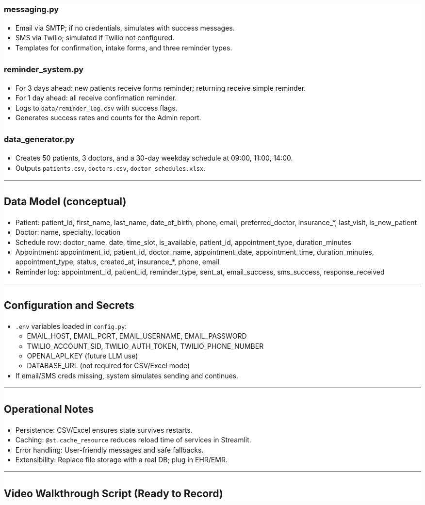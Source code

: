 ### messaging.py
- Email via SMTP; if no credentials, simulates with success messages.
- SMS via Twilio; simulated if Twilio not configured.
- Templates for confirmation, intake forms, and three reminder types.

### reminder_system.py
- For 3 days ahead: new patients receive forms reminder; returning receive simple reminder.
- For 1 day ahead: all receive confirmation reminder.
- Logs to `data/reminder_log.csv` with success flags.
- Generates success rates and counts for the Admin report.

### data_generator.py
- Creates 50 patients, 3 doctors, and a 30-day weekday schedule at 09:00, 11:00, 14:00.
- Outputs `patients.csv`, `doctors.csv`, `doctor_schedules.xlsx`.

---

## Data Model (conceptual)
- Patient: patient_id, first_name, last_name, date_of_birth, phone, email, preferred_doctor, insurance_*, last_visit, is_new_patient
- Doctor: name, specialty, location
- Schedule row: doctor_name, date, time_slot, is_available, patient_id, appointment_type, duration_minutes
- Appointment: appointment_id, patient_id, doctor_name, appointment_date, appointment_time, duration_minutes, appointment_type, status, created_at, insurance_*, phone, email
- Reminder log: appointment_id, patient_id, reminder_type, sent_at, email_success, sms_success, response_received

---

## Configuration and Secrets
- `.env` variables loaded in `config.py`:
  - EMAIL_HOST, EMAIL_PORT, EMAIL_USERNAME, EMAIL_PASSWORD
  - TWILIO_ACCOUNT_SID, TWILIO_AUTH_TOKEN, TWILIO_PHONE_NUMBER
  - OPENAI_API_KEY (future LLM use)
  - DATABASE_URL (not required for CSV/Excel mode)
- If email/SMS creds missing, system simulates sending and continues.

---

## Operational Notes
- Persistence: CSV/Excel ensures state survives restarts.
- Caching: `@st.cache_resource` reduces reload time of services in Streamlit.
- Error handling: User-friendly messages and safe fallbacks.
- Extensibility: Replace file storage with a real DB; plug in EHR/EMR.

---

## Video Walkthrough Script (Ready to Record)
